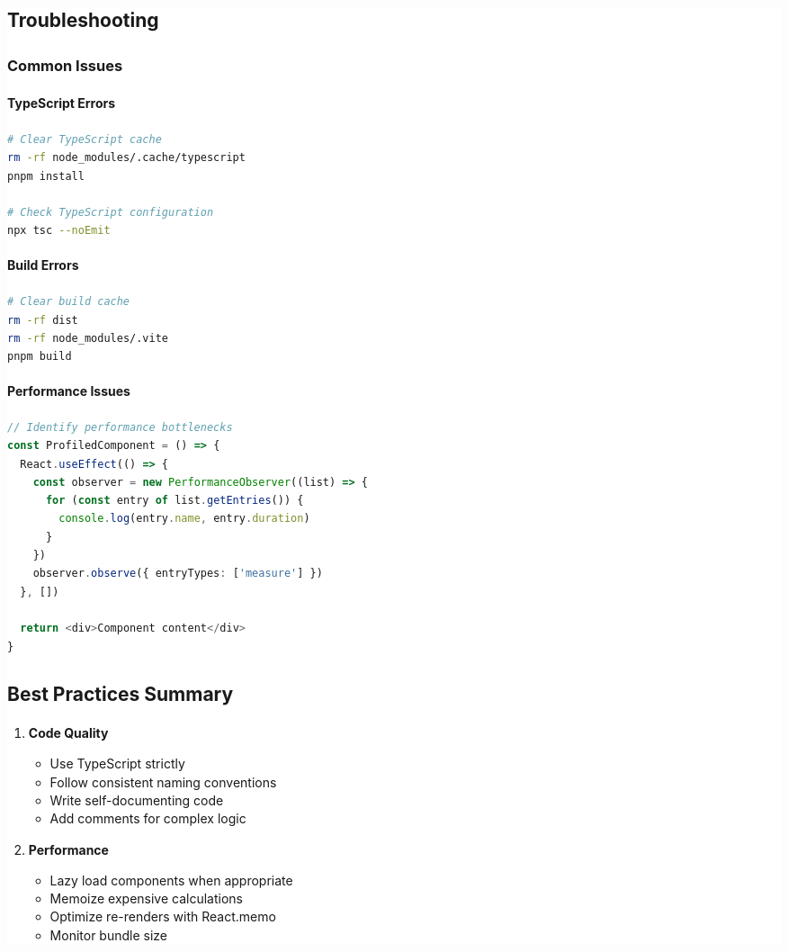 ## Troubleshooting

### Common Issues

#### TypeScript Errors
```bash
# Clear TypeScript cache
rm -rf node_modules/.cache/typescript
pnpm install

# Check TypeScript configuration
npx tsc --noEmit
```

#### Build Errors
```bash
# Clear build cache
rm -rf dist
rm -rf node_modules/.vite
pnpm build
```

#### Performance Issues
```typescript
// Identify performance bottlenecks
const ProfiledComponent = () => {
  React.useEffect(() => {
    const observer = new PerformanceObserver((list) => {
      for (const entry of list.getEntries()) {
        console.log(entry.name, entry.duration)
      }
    })
    observer.observe({ entryTypes: ['measure'] })
  }, [])

  return <div>Component content</div>
}
```

## Best Practices Summary

1. **Code Quality**
   - Use TypeScript strictly
   - Follow consistent naming conventions
   - Write self-documenting code
   - Add comments for complex logic

2. **Performance**
   - Lazy load components when appropriate
   - Memoize expensive calculations
   - Optimize re-renders with React.memo
   - Monitor bundle size

